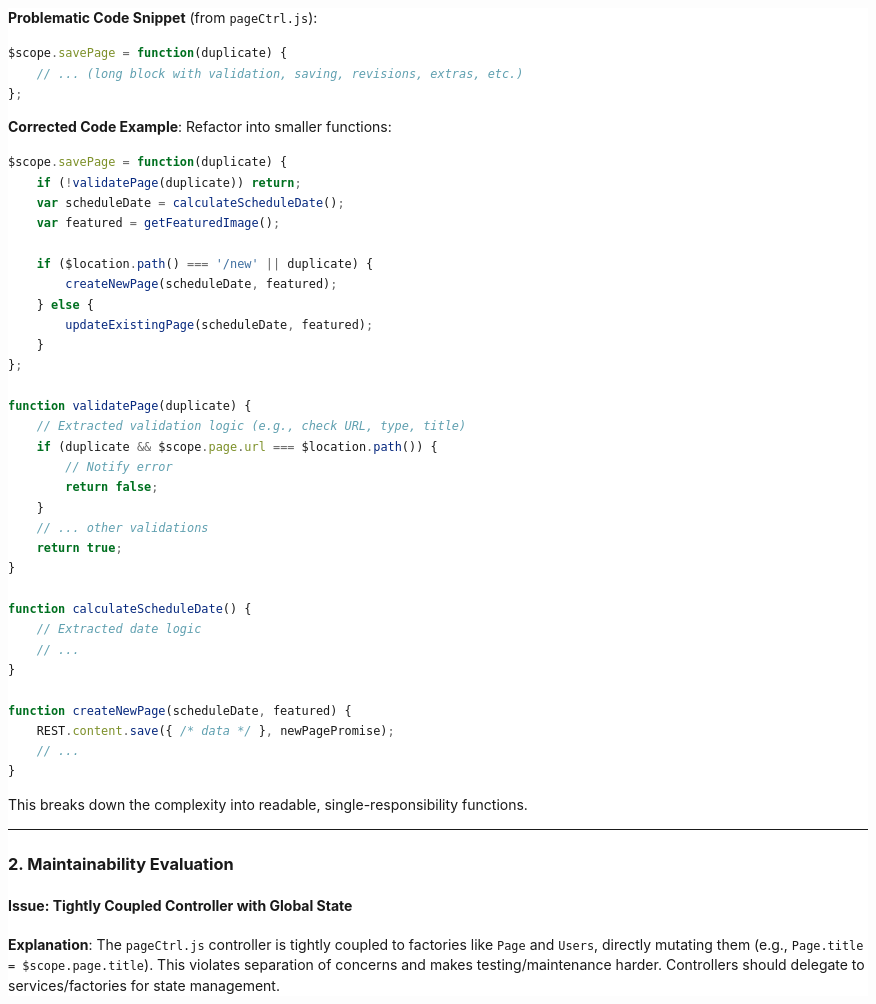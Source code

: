 **Problematic Code Snippet** (from `pageCtrl.js`):
```js
$scope.savePage = function(duplicate) {
    // ... (long block with validation, saving, revisions, extras, etc.)
};
```

**Corrected Code Example**:
Refactor into smaller functions:
```js
$scope.savePage = function(duplicate) {
    if (!validatePage(duplicate)) return;
    var scheduleDate = calculateScheduleDate();
    var featured = getFeaturedImage();

    if ($location.path() === '/new' || duplicate) {
        createNewPage(scheduleDate, featured);
    } else {
        updateExistingPage(scheduleDate, featured);
    }
};

function validatePage(duplicate) {
    // Extracted validation logic (e.g., check URL, type, title)
    if (duplicate && $scope.page.url === $location.path()) {
        // Notify error
        return false;
    }
    // ... other validations
    return true;
}

function calculateScheduleDate() {
    // Extracted date logic
    // ...
}

function createNewPage(scheduleDate, featured) {
    REST.content.save({ /* data */ }, newPagePromise);
    // ...
}
```
This breaks down the complexity into readable, single-responsibility functions.

---

### 2. Maintainability Evaluation

#### Issue: Tightly Coupled Controller with Global State
**Explanation**: The `pageCtrl.js` controller is tightly coupled to factories like `Page` and `Users`, directly mutating them (e.g., `Page.title = $scope.page.title`). This violates separation of concerns and makes testing/maintenance harder. Controllers should delegate to services/factories for state management.
